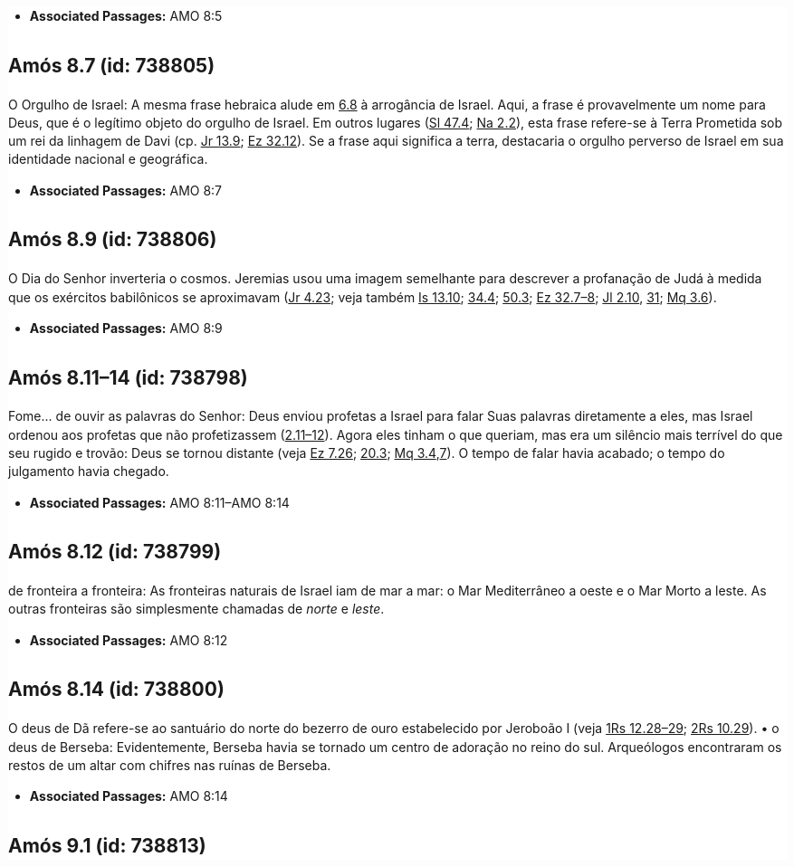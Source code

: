 * **Associated Passages:** AMO 8:5

## Amós 8.7 (id: 738805)

O Orgulho de Israel: A mesma frase hebraica alude em [6\.8](https://ref.ly/Amos6:8) à arrogância de Israel. Aqui, a frase é provavelmente um nome para Deus, que é o legítimo objeto do orgulho de Israel. Em outros lugares ([Sl 47\.4](https://ref.ly/Ps47:4); [Na 2\.2](https://ref.ly/Nah2:2)), esta frase refere\-se à Terra Prometida sob um rei da linhagem de Davi (cp. [Jr 13\.9](https://ref.ly/Jer13:9); [Ez 32\.12](https://ref.ly/Ezek32:12)). Se a frase aqui significa a terra, destacaria o orgulho perverso de Israel em sua identidade nacional e geográfica.

* **Associated Passages:** AMO 8:7

## Amós 8.9 (id: 738806)

O Dia do Senhor inverteria o cosmos. Jeremias usou uma imagem semelhante para descrever a profanação de Judá à medida que os exércitos babilônicos se aproximavam ([Jr 4\.23](https://ref.ly/Jer4:23); veja também [Is 13\.10](https://ref.ly/Isa13:10); [34\.4](https://ref.ly/Isa34:4); [50\.3](https://ref.ly/Isa50:3); [Ez 32\.7–8](https://ref.ly/Ezek32:7-Ezek32:8); [Jl 2\.10](https://ref.ly/Joel2:10), [31](https://ref.ly/Joel2:31); [Mq 3\.6](https://ref.ly/Mic3:6)).

* **Associated Passages:** AMO 8:9

## Amós 8.11–14 (id: 738798)

Fome... de ouvir as palavras do Senhor: Deus enviou profetas a Israel para falar Suas palavras diretamente a eles, mas Israel ordenou aos profetas que não profetizassem ([2\.11–12](https://ref.ly/Amos2:11-Amos2:12)). Agora eles tinham o que queriam, mas era um silêncio mais terrível do que seu rugido e trovão: Deus se tornou distante (veja [Ez 7\.26](https://ref.ly/Ezek7:26); [20\.3](https://ref.ly/Ezek20:3); [Mq 3\.4](https://ref.ly/Mic3:4),[7](https://ref.ly/Mic3:7)). O tempo de falar havia acabado; o tempo do julgamento havia chegado.

* **Associated Passages:** AMO 8:11–AMO 8:14

## Amós 8.12 (id: 738799)

de fronteira a fronteira: As fronteiras naturais de Israel iam de mar a mar: o Mar Mediterrâneo a oeste e o Mar Morto a leste. As outras fronteiras são simplesmente chamadas de *norte* e *leste*.

* **Associated Passages:** AMO 8:12

## Amós 8.14 (id: 738800)

O deus de Dã refere\-se ao santuário do norte do bezerro de ouro estabelecido por Jeroboão I (veja [1Rs 12\.28–29](https://ref.ly/1Kgs12:28-1Kgs12:29); [2Rs 10\.29](https://ref.ly/2Kgs10:29)). • o deus de Berseba: Evidentemente, Berseba havia se tornado um centro de adoração no reino do sul. Arqueólogos encontraram os restos de um altar com chifres nas ruínas de Berseba.

* **Associated Passages:** AMO 8:14

## Amós 9.1 (id: 738813)
